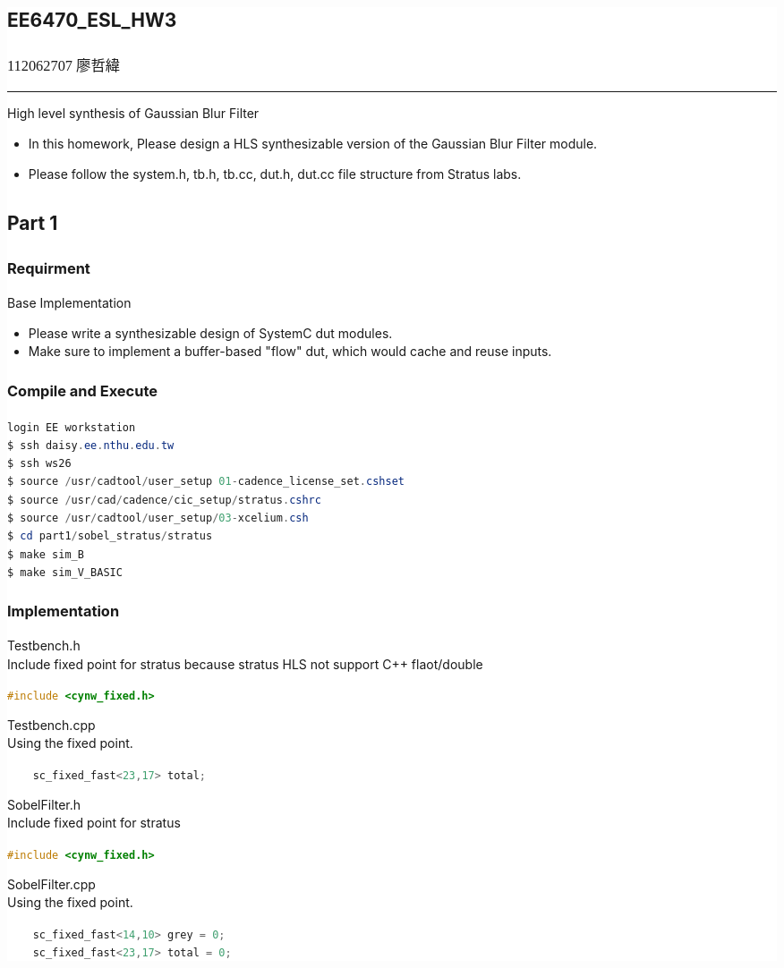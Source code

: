 ## **EE6470_ESL_HW3**
### <span style="font-family: '標楷體'; font-weight: lighter;">112062707 廖哲緯</span> 
---
High level synthesis of Gaussian Blur Filter<br>
- In this homework, Please design a HLS synthesizable version of the Gaussian Blur Filter module.<br>
+ Please follow the system.h, tb.h, tb.cc, dut.h, dut.cc file structure from Stratus labs.
## **Part 1**
### Requirment
Base Implementation
* Please write a synthesizable design of SystemC dut modules.
* Make sure to implement a buffer-based "flow" dut, which would cache and reuse inputs.
### Compile and Execute
```powershell
login EE workstation
$ ssh daisy.ee.nthu.edu.tw
$ ssh ws26
$ source /usr/cadtool/user_setup 01-cadence_license_set.cshset
$ source /usr/cad/cadence/cic_setup/stratus.cshrc
$ source /usr/cadtool/user_setup/03-xcelium.csh
$ cd part1/sobel_stratus/stratus
$ make sim_B
$ make sim_V_BASIC
```
### Implementation
Testbench.h<br>
Include fixed point for stratus because stratus HLS not support C++ flaot/double
```h
#include <cynw_fixed.h>
```
Testbench.cpp<br>
Using the fixed point.
```cpp
    sc_fixed_fast<23,17> total;
```
SobelFilter.h<br>
Include fixed point for stratus 
```h
#include <cynw_fixed.h>
```
SobelFilter.cpp<br>
Using the fixed point.
```cpp
    sc_fixed_fast<14,10> grey = 0;
    sc_fixed_fast<23,17> total = 0;
```
